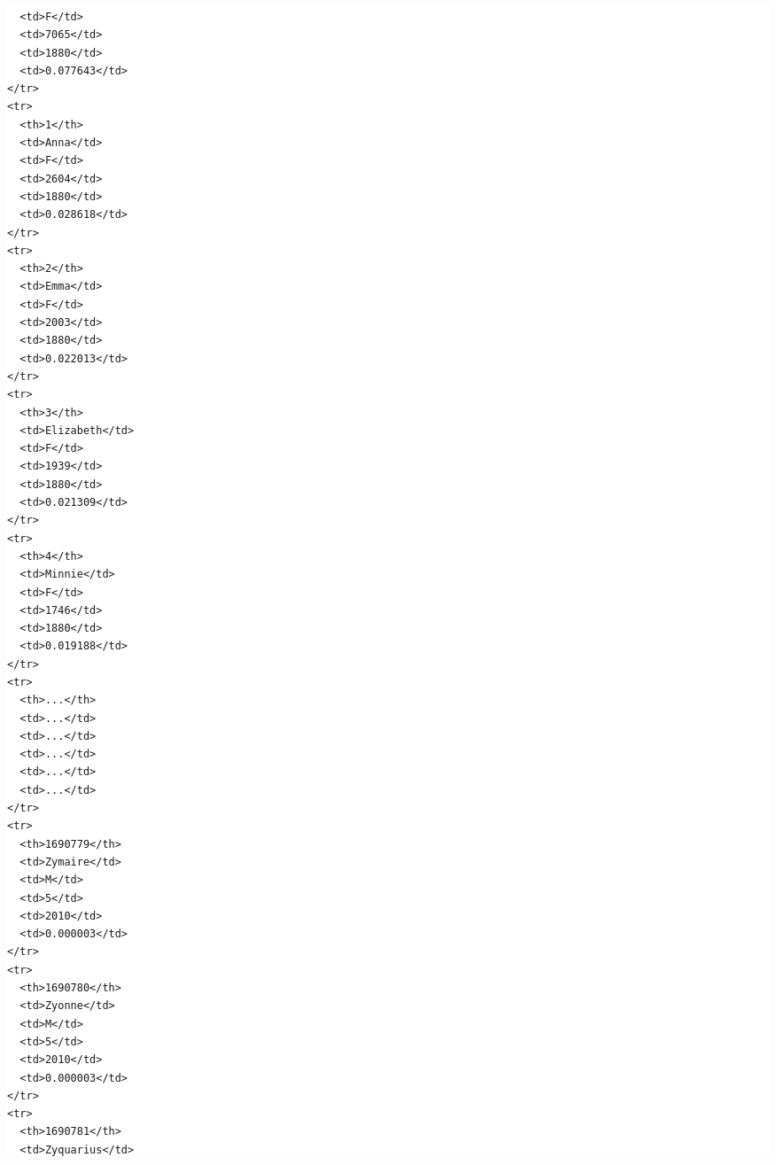       <td>F</td>
      <td>7065</td>
      <td>1880</td>
      <td>0.077643</td>
    </tr>
    <tr>
      <th>1</th>
      <td>Anna</td>
      <td>F</td>
      <td>2604</td>
      <td>1880</td>
      <td>0.028618</td>
    </tr>
    <tr>
      <th>2</th>
      <td>Emma</td>
      <td>F</td>
      <td>2003</td>
      <td>1880</td>
      <td>0.022013</td>
    </tr>
    <tr>
      <th>3</th>
      <td>Elizabeth</td>
      <td>F</td>
      <td>1939</td>
      <td>1880</td>
      <td>0.021309</td>
    </tr>
    <tr>
      <th>4</th>
      <td>Minnie</td>
      <td>F</td>
      <td>1746</td>
      <td>1880</td>
      <td>0.019188</td>
    </tr>
    <tr>
      <th>...</th>
      <td>...</td>
      <td>...</td>
      <td>...</td>
      <td>...</td>
      <td>...</td>
    </tr>
    <tr>
      <th>1690779</th>
      <td>Zymaire</td>
      <td>M</td>
      <td>5</td>
      <td>2010</td>
      <td>0.000003</td>
    </tr>
    <tr>
      <th>1690780</th>
      <td>Zyonne</td>
      <td>M</td>
      <td>5</td>
      <td>2010</td>
      <td>0.000003</td>
    </tr>
    <tr>
      <th>1690781</th>
      <td>Zyquarius</td>